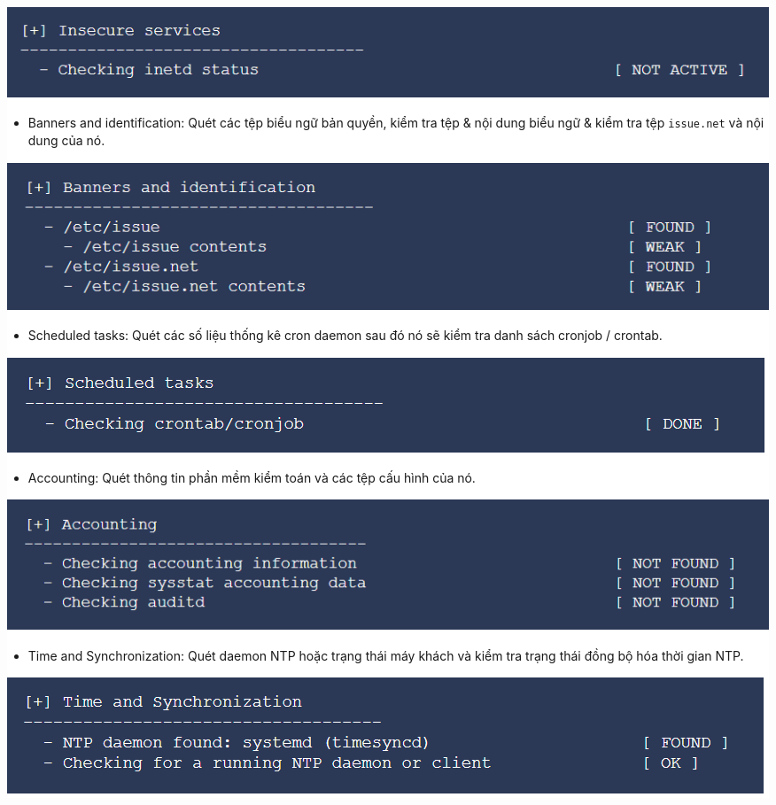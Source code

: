 <img src="img/27.png">

- Banners and identification: Quét các tệp biểu ngữ bản quyền, kiểm tra tệp & nội dung biểu ngữ & kiểm tra tệp `issue.net` và nội dung của nó.

<img src="img/28.png">

- Scheduled tasks: Quét các số liệu thống kê cron daemon sau đó nó sẽ kiểm tra danh sách cronjob / crontab.

<img src="img/29.png">

- Accounting: Quét thông tin phần mềm kiểm toán và các tệp cấu hình của nó.

<img src="img/30.png">

- Time and Synchronization: Quét daemon NTP hoặc trạng thái máy khách và kiểm tra trạng thái đồng bộ hóa thời gian NTP.

<img src="img/31.png">
